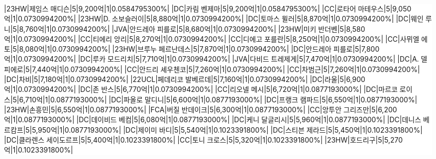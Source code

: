 |23HW|제임스 매디슨|5|9,200억|1|0.0584795300%|
|DC|카림 벤제마|5|9,200억|1|0.0584795300%|
|CC|로타어 마테우스|5|9,050억|1|0.0730994200%|
|23HW|D. 소보슬러이|5|8,880억|1|0.0730994200%|
|DC|토마스 뮐러|5|8,870억|1|0.0730994200%|
|DC|웨인 루니|5|8,760억|1|0.0730994200%|
|JVA|안드레아 피를로|5|8,680억|1|0.0730994200%|
|23HW|미키 반더벤|5|8,580억|1|0.0730994200%|
|CC|티에리 앙리|5|8,270억|1|0.0730994200%|
|CC|디에고 포를란|5|8,250억|1|0.0730994200%|
|CC|사뮈엘 에토|5|8,080억|1|0.0730994200%|
|23HW|브루누 페르난데스|5|7,870억|1|0.0730994200%|
|DC|안드레아 피를로|5|7,800억|1|0.0730994200%|
|DC|루카 모드리치|5|7,710억|1|0.0730994200%|
|JVA|다비드 트레제게|5|7,470억|1|0.0730994200%|
|DC|A. 델피에로|5|7,440억|1|0.0730994200%|
|CC|안드리 셰우첸코|5|7,260억|1|0.0730994200%|
|CC|차범근|5|7,260억|1|0.0730994200%|
|DC|차비|5|7,180억|1|0.0730994200%|
|22UCL|페데리코 발베르데|5|7,160억|1|0.0730994200%|
|DC|라울|5|6,900억|1|0.0730994200%|
|DC|존 반스|5|6,770억|1|0.0730994200%|
|CC|리오넬 메시|5|6,720억|1|0.0877193000%|
|DC|마르코 로이스|5|6,710억|1|0.0877193000%|
|DC|파올로 말디니|5|6,600억|1|0.0877193000%|
|DC|프랭크 램파드|5|6,550억|1|0.0877193000%|
|23HW|손흥민|5|6,550억|1|0.0877193000%|
|FCA|버질 반데이크|5|6,300억|1|0.0877193000%|
|CC|앙투안 그리즈만|5|6,200억|1|0.0877193000%|
|DC|데이비드 베컴|5|6,080억|1|0.0877193000%|
|DC|케니 달글리시|5|5,960억|1|0.0877193000%|
|DC|데니스 베르캄프|5|5,950억|1|0.0877193000%|
|DC|제이미 바디|5|5,540억|1|0.1023391800%|
|DC|스티븐 제라드|5|5,450억|1|0.1023391800%|
|DC|클라렌스 세이도르프|5|5,400억|1|0.1023391800%|
|CC|토니 크로스|5|5,320억|1|0.1023391800%|
|23HW|호드리구|5|5,270억|1|0.1023391800%|